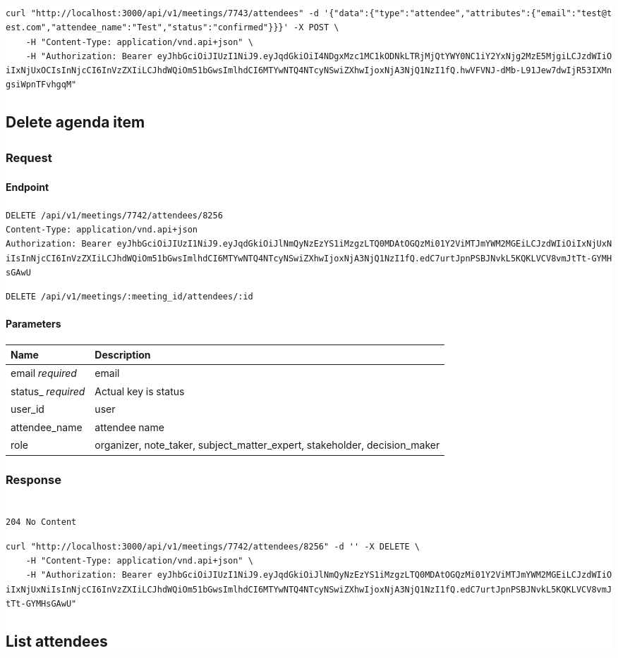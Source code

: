 

```shell
curl "http://localhost:3000/api/v1/meetings/7743/attendees" -d '{"data":{"type":"attendee","attributes":{"email":"test@test.com","attendee_name":"Test","status":"confirmed"}}}' -X POST \
	-H "Content-Type: application/vnd.api+json" \
	-H "Authorization: Bearer eyJhbGciOiJIUzI1NiJ9.eyJqdGkiOiI4NDgxMzc1MC1kODNkLTRjMjQtYWY0NC1iY2YxNjg2MzE5MjgiLCJzdWIiOiIxNjUxOCIsInNjcCI6InVzZXIiLCJhdWQiOm51bGwsImlhdCI6MTYwNTQ4NTcyNSwiZXhwIjoxNjA3NjQ1NzI1fQ.hwVFVNJ-dMb-L91Jew7dwIjR53IXMngsiWpnTFvhgqM"
```
## Delete agenda item


### Request

#### Endpoint

```plaintext
DELETE /api/v1/meetings/7742/attendees/8256
Content-Type: application/vnd.api+json
Authorization: Bearer eyJhbGciOiJIUzI1NiJ9.eyJqdGkiOiJlNmQyNzEzYS1iMzgzLTQ0MDAtOGQzMi01Y2ViMTJmYWM2MGEiLCJzdWIiOiIxNjUxNiIsInNjcCI6InVzZXIiLCJhdWQiOm51bGwsImlhdCI6MTYwNTQ4NTcyNSwiZXhwIjoxNjA3NjQ1NzI1fQ.edC7urtJpnPSBJNvkL5KQKLVCV8vmJtTt-GYMHsGAwU
```

`DELETE /api/v1/meetings/:meeting_id/attendees/:id`

#### Parameters



| Name | Description |
|:-----|:------------|
| email *required* |  email |
| status_ *required* | Actual key is status |
| user_id  |  user |
| attendee_name  |  attendee name |
| role  | organizer, note_taker, subject_matter_expert, stakeholder, decision_maker |



### Response

```plaintext

204 No Content
```




```shell
curl "http://localhost:3000/api/v1/meetings/7742/attendees/8256" -d '' -X DELETE \
	-H "Content-Type: application/vnd.api+json" \
	-H "Authorization: Bearer eyJhbGciOiJIUzI1NiJ9.eyJqdGkiOiJlNmQyNzEzYS1iMzgzLTQ0MDAtOGQzMi01Y2ViMTJmYWM2MGEiLCJzdWIiOiIxNjUxNiIsInNjcCI6InVzZXIiLCJhdWQiOm51bGwsImlhdCI6MTYwNTQ4NTcyNSwiZXhwIjoxNjA3NjQ1NzI1fQ.edC7urtJpnPSBJNvkL5KQKLVCV8vmJtTt-GYMHsGAwU"
```
## List attendees
